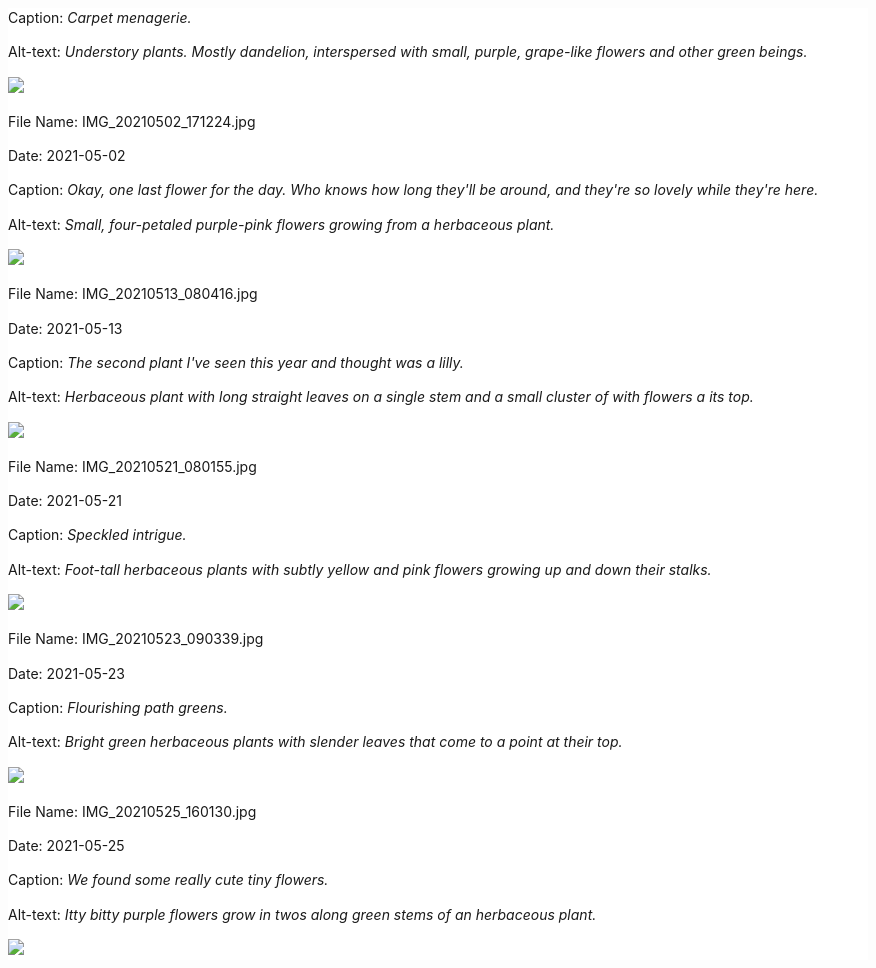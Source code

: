 Caption: *Carpet menagerie.*

Alt-text: *Understory plants. Mostly dandelion, interspersed with small, purple, grape-like flowers and other green beings.*

![](https://raw.githubusercontent.com/deniledam/thesis-images-2021/main/IMG_20210502_171224.jpg)

File Name: IMG_20210502_171224.jpg

Date: 2021-05-02

Caption: *Okay, one last flower for the day. Who knows how long they'll be around, and they're so lovely while they're here.*

Alt-text: *Small, four-petaled purple-pink flowers growing from a herbaceous plant.*

![](https://raw.githubusercontent.com/deniledam/thesis-images-2021/main/IMG_20210513_080416.jpg)

File Name: IMG_20210513_080416.jpg

Date: 2021-05-13

Caption: *The second plant I've seen this year and thought was a lilly.*

Alt-text: *Herbaceous plant with long straight leaves on a single stem and a small cluster of with flowers a its top.*

![](https://raw.githubusercontent.com/deniledam/thesis-images-2021/main/IMG_20210521_080155.jpg)

File Name: IMG_20210521_080155.jpg

Date: 2021-05-21

Caption: *Speckled intrigue.*

Alt-text: *Foot-tall herbaceous plants with subtly yellow and pink flowers growing up and down their stalks.*

![](https://raw.githubusercontent.com/deniledam/thesis-images-2021/main/IMG_20210523_090339.jpg)

File Name: IMG_20210523_090339.jpg

Date: 2021-05-23

Caption: *Flourishing path greens.*

Alt-text: *Bright green herbaceous plants with slender leaves that come to a point at their top.*

![](https://raw.githubusercontent.com/deniledam/thesis-images-2021/main/IMG_20210525_160130.jpg)

File Name: IMG_20210525_160130.jpg

Date: 2021-05-25

Caption: *We found some really cute tiny flowers.*

Alt-text: *Itty bitty purple flowers grow in twos along green stems of an herbaceous plant.*

![](https://raw.githubusercontent.com/deniledam/thesis-images-2021/main/IMG_20210609_165129_1.jpg)
